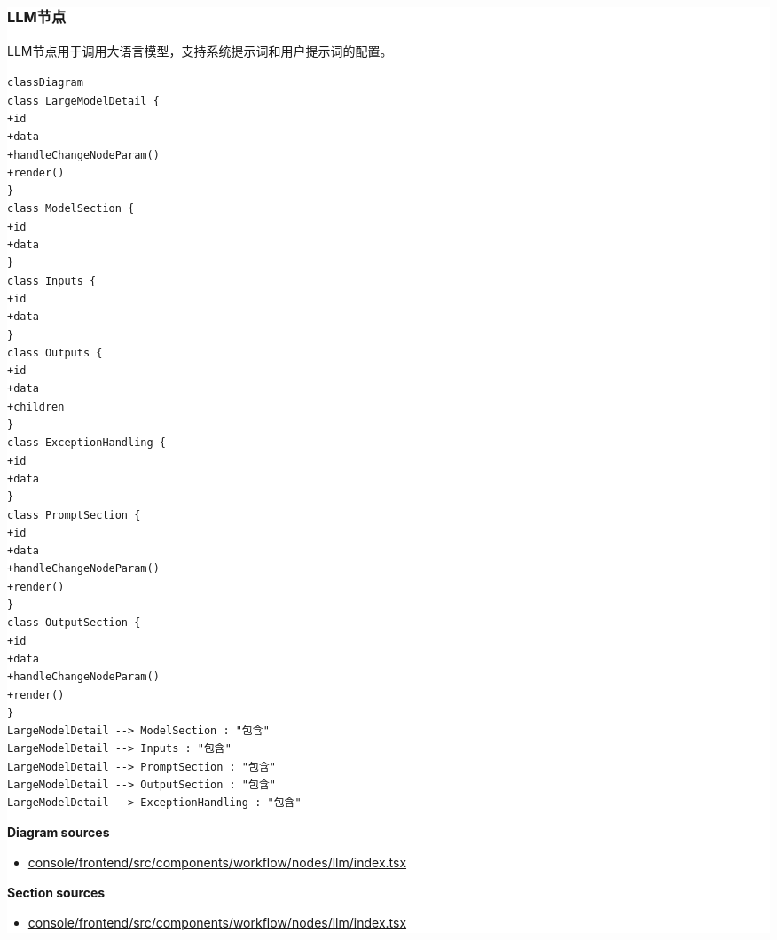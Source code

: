 ### LLM节点

LLM节点用于调用大语言模型，支持系统提示词和用户提示词的配置。

```mermaid
classDiagram
class LargeModelDetail {
+id
+data
+handleChangeNodeParam()
+render()
}
class ModelSection {
+id
+data
}
class Inputs {
+id
+data
}
class Outputs {
+id
+data
+children
}
class ExceptionHandling {
+id
+data
}
class PromptSection {
+id
+data
+handleChangeNodeParam()
+render()
}
class OutputSection {
+id
+data
+handleChangeNodeParam()
+render()
}
LargeModelDetail --> ModelSection : "包含"
LargeModelDetail --> Inputs : "包含"
LargeModelDetail --> PromptSection : "包含"
LargeModelDetail --> OutputSection : "包含"
LargeModelDetail --> ExceptionHandling : "包含"
```

**Diagram sources**
- [console/frontend/src/components/workflow/nodes/llm/index.tsx](file://console/frontend/src/components/workflow/nodes/llm/index.tsx)

**Section sources**
- [console/frontend/src/components/workflow/nodes/llm/index.tsx](file://console/frontend/src/components/workflow/nodes/llm/index.tsx)
